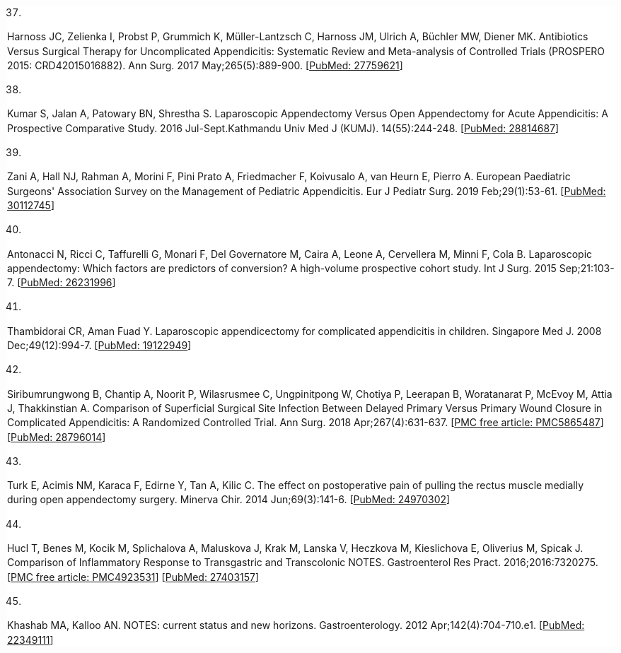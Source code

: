 37.

Harnoss JC, Zelienka I, Probst P, Grummich K, Müller-Lantzsch C, Harnoss JM, Ulrich A, Büchler MW, Diener MK. Antibiotics Versus Surgical Therapy for Uncomplicated Appendicitis: Systematic Review and Meta-analysis of Controlled Trials (PROSPERO 2015: CRD42015016882). Ann Surg. 2017 May;265(5):889-900. \[[PubMed: 27759621](https://pubmed.ncbi.nlm.nih.gov/27759621)\]

38.

Kumar S, Jalan A, Patowary BN, Shrestha S. Laparoscopic Appendectomy Versus Open Appendectomy for Acute Appendicitis: A Prospective Comparative Study. 2016 Jul-Sept.Kathmandu Univ Med J (KUMJ). 14(55):244-248. \[[PubMed: 28814687](https://pubmed.ncbi.nlm.nih.gov/28814687)\]

39.

Zani A, Hall NJ, Rahman A, Morini F, Pini Prato A, Friedmacher F, Koivusalo A, van Heurn E, Pierro A. European Paediatric Surgeons' Association Survey on the Management of Pediatric Appendicitis. Eur J Pediatr Surg. 2019 Feb;29(1):53-61. \[[PubMed: 30112745](https://pubmed.ncbi.nlm.nih.gov/30112745)\]

40.

Antonacci N, Ricci C, Taffurelli G, Monari F, Del Governatore M, Caira A, Leone A, Cervellera M, Minni F, Cola B. Laparoscopic appendectomy: Which factors are predictors of conversion? A high-volume prospective cohort study. Int J Surg. 2015 Sep;21:103-7. \[[PubMed: 26231996](https://pubmed.ncbi.nlm.nih.gov/26231996)\]

41.

Thambidorai CR, Aman Fuad Y. Laparoscopic appendicectomy for complicated appendicitis in children. Singapore Med J. 2008 Dec;49(12):994-7. \[[PubMed: 19122949](https://pubmed.ncbi.nlm.nih.gov/19122949)\]

42.

Siribumrungwong B, Chantip A, Noorit P, Wilasrusmee C, Ungpinitpong W, Chotiya P, Leerapan B, Woratanarat P, McEvoy M, Attia J, Thakkinstian A. Comparison of Superficial Surgical Site Infection Between Delayed Primary Versus Primary Wound Closure in Complicated Appendicitis: A Randomized Controlled Trial. Ann Surg. 2018 Apr;267(4):631-637. \[[PMC free article: PMC5865487](/pmc/articles/PMC5865487/)\] \[[PubMed: 28796014](https://pubmed.ncbi.nlm.nih.gov/28796014)\]

43.

Turk E, Acimis NM, Karaca F, Edirne Y, Tan A, Kilic C. The effect on postoperative pain of pulling the rectus muscle medially during open appendectomy surgery. Minerva Chir. 2014 Jun;69(3):141-6. \[[PubMed: 24970302](https://pubmed.ncbi.nlm.nih.gov/24970302)\]

44.

Hucl T, Benes M, Kocik M, Splichalova A, Maluskova J, Krak M, Lanska V, Heczkova M, Kieslichova E, Oliverius M, Spicak J. Comparison of Inflammatory Response to Transgastric and Transcolonic NOTES. Gastroenterol Res Pract. 2016;2016:7320275. \[[PMC free article: PMC4923531](/pmc/articles/PMC4923531/)\] \[[PubMed: 27403157](https://pubmed.ncbi.nlm.nih.gov/27403157)\]

45.

Khashab MA, Kalloo AN. NOTES: current status and new horizons. Gastroenterology. 2012 Apr;142(4):704-710.e1. \[[PubMed: 22349111](https://pubmed.ncbi.nlm.nih.gov/22349111)\]

